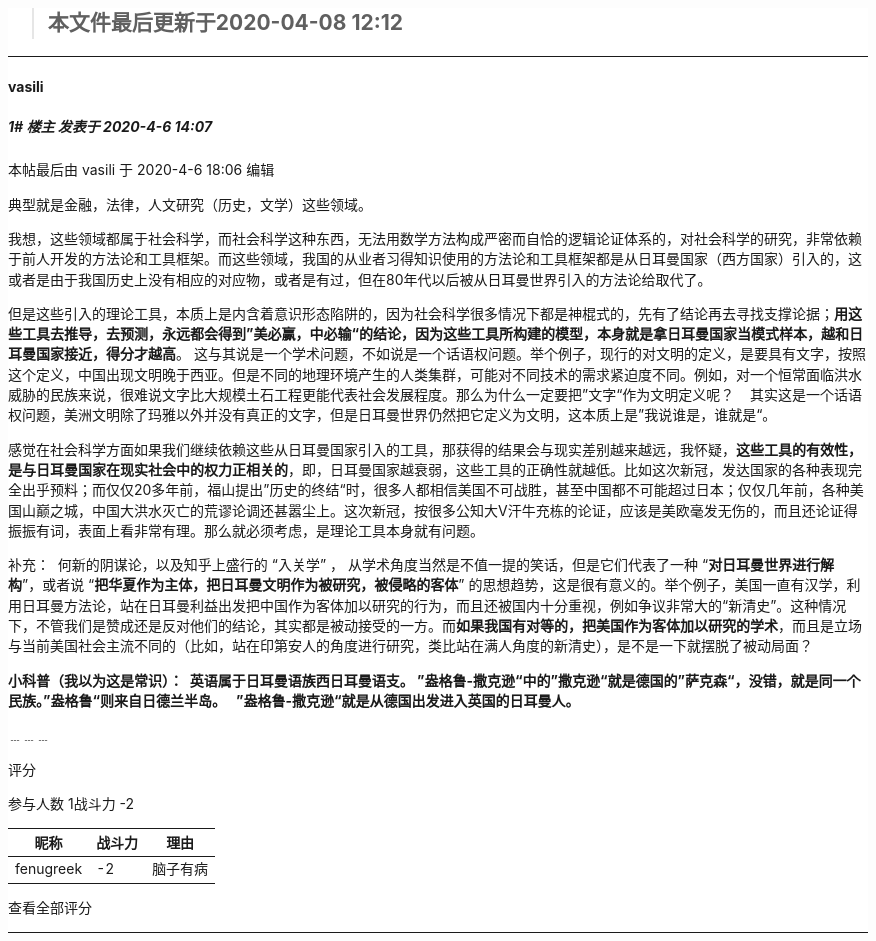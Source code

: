 > ## **本文件最后更新于2020-04-08 12:12** 



-----

####  vasili  
##### 1#       楼主       发表于 2020-4-6 14:07



 本帖最后由 vasili 于 2020-4-6 18:06 编辑 

典型就是金融，法律，人文研究（历史，文学）这些领域。


我想，这些领域都属于社会科学，而社会科学这种东西，无法用数学方法构成严密而自恰的逻辑论证体系的，对社会科学的研究，非常依赖于前人开发的方法论和工具框架。而这些领域，我国的从业者习得知识使用的方法论和工具框架都是从日耳曼国家（西方国家）引入的，这或者是由于我国历史上没有相应的对应物，或者是有过，但在80年代以后被从日耳曼世界引入的方法论给取代了。


但是这些引入的理论工具，本质上是内含着意识形态陷阱的，因为社会科学很多情况下都是神棍式的，先有了结论再去寻找支撑论据；<strong>用这些工具去推导，去预测，永远都会得到”美必赢，中必输“的结论，因为这些工具所构建的模型，本身就是拿日耳曼国家当模式样本，越和日耳曼国家接近，得分才越高</strong>。 这与其说是一个学术问题，不如说是一个话语权问题。举个例子，现行的对文明的定义，是要具有文字，按照这个定义，中国出现文明晚于西亚。但是不同的地理环境产生的人类集群，可能对不同技术的需求紧迫度不同。例如，对一个恒常面临洪水威胁的民族来说，很难说文字比大规模土石工程更能代表社会发展程度。那么为什么一定要把”文字“作为文明定义呢？    其实这是一个话语权问题，美洲文明除了玛雅以外并没有真正的文字，但是日耳曼世界仍然把它定义为文明，这本质上是”我说谁是，谁就是“。


感觉在社会科学方面如果我们继续依赖这些从日耳曼国家引入的工具，那获得的结果会与现实差别越来越远，我怀疑，<strong>这些工具的有效性，是与日耳曼国家在现实社会中的权力正相关的</strong>，即，日耳曼国家越衰弱，这些工具的正确性就越低。比如这次新冠，发达国家的各种表现完全出乎预料；而仅仅20多年前，福山提出”历史的终结“时，很多人都相信美国不可战胜，甚至中国都不可能超过日本；仅仅几年前，各种美国山巅之城，中国大洪水灭亡的荒谬论调还甚嚣尘上。这次新冠，按很多公知大V汗牛充栋的论证，应该是美欧毫发无伤的，而且还论证得振振有词，表面上看非常有理。那么就必须考虑，是理论工具本身就有问题。


补充：  何新的阴谋论，以及知乎上盛行的 “入关学” ， 从学术角度当然是不值一提的笑话，但是它们代表了一种 “<strong>对日耳曼世界进行解构</strong>”，或者说 “<strong>把华夏作为主体，把日耳曼文明作为被研究，被侵略的客体</strong>” 的思想趋势，这是很有意义的。举个例子，美国一直有汉学，利用日耳曼方法论，站在日耳曼利益出发把中国作为客体加以研究的行为，而且还被国内十分重视，例如争议非常大的“新清史”。这种情况下，不管我们是赞成还是反对他们的结论，其实都是被动接受的一方。而<strong>如果我国有对等的，把美国作为客体加以研究的学术</strong>，而且是立场与当前美国社会主流不同的（比如，站在印第安人的角度进行研究，类比站在满人角度的新清史），是不是一下就摆脱了被动局面？

<strong>小科普（我以为这是常识）：  英语属于日耳曼语族西日耳曼语支。 ”盎格鲁-撒克逊“中的”撒克逊“就是德国的”萨克森“，没错，就是同一个民族。”盎格鲁“则来自日德兰半岛。   ”盎格鲁-撒克逊“就是从德国出发进入英国的日耳曼人。</strong>




﹍﹍﹍

评分





 参与人数 1战斗力 -2

|昵称|战斗力|理由|
|----|---|---|
| fenugreek|-2|脑子有病|



查看全部评分






-----
